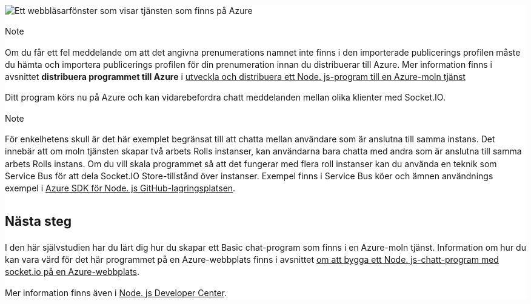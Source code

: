    ![Ett webbläsarfönster som visar tjänsten som finns på Azure][completed-app]
   
   > [!NOTE]
   > Om du får ett fel meddelande om att det angivna prenumerations namnet inte finns i den importerade publicerings profilen måste du hämta och importera publicerings profilen för din prenumeration innan du distribuerar till Azure. Mer information finns i avsnittet **distribuera programmet till Azure** i [utveckla och distribuera ett Node. js-program till en Azure-moln tjänst](https://azure.microsoft.com/develop/nodejs/tutorials/getting-started/)
   > 
   > 

Ditt program körs nu på Azure och kan vidarebefordra chatt meddelanden mellan olika klienter med Socket.IO.

> [!NOTE]
> För enkelhetens skull är det här exemplet begränsat till att chatta mellan användare som är anslutna till samma instans. Det innebär att om moln tjänsten skapar två arbets Rolls instanser, kan användarna bara chatta med andra som är anslutna till samma arbets Rolls instans. Om du vill skala programmet så att det fungerar med flera roll instanser kan du använda en teknik som Service Bus för att dela Socket.IO Store-tillstånd över instanser. Exempel finns i Service Bus köer och ämnen användnings exempel i [Azure SDK för Node. js GitHub-lagringsplatsen](https://github.com/WindowsAzure/azure-sdk-for-node).
> 
> 

## <a name="next-steps"></a>Nästa steg
I den här självstudien har du lärt dig hur du skapar ett Basic chat-program som finns i en Azure-moln tjänst. Information om hur du kan vara värd för det här programmet på en Azure-webbplats finns i avsnittet [om att bygga ett Node. js-chatt-program med socket.io på en Azure-webbplats][chatwebsite].

Mer information finns även i [Node. js Developer Center](https://docs.microsoft.com/azure/javascript/).

[chatwebsite]: https://docs.microsoft.com/azure/cloud-services/cloud-services-nodejs-develop-deploy-app

[Azure SLA]: https://www.windowsazure.com/support/sla/
[Azure SDK for Node.js GitHub repository]: https://github.com/WindowsAzure/azure-sdk-for-node
[completed-app]: ./media/cloud-services-nodejs-chat-app-socketio/socketio-10.png
[Azure SDK for Node.js]: https://www.windowsazure.com/develop/nodejs/
[Node.js Web Application]: https://www.windowsazure.com/develop/nodejs/tutorials/getting-started/
[Socket.IO GitHub-lagringsplats]: https://github.com/LearnBoost/socket.io/tree/0.9.14
[Azure Considerations]: #windowsazureconsiderations
[Hosting the Chat Example in a Worker Role]: #hostingthechatexampleinawebrole
[Summary and Next Steps]: #summary
[powershell-menu]: ./media/cloud-services-nodejs-chat-app-socketio/azure-powershell-start.png

[chat example]: https://github.com/LearnBoost/socket.io/tree/master/examples/chat
[chat-example-view]: ./media/cloud-services-nodejs-chat-app-socketio/socketio-22.png


[chat-contents]: ./media/cloud-services-nodejs-chat-app-socketio/socketio-5.png
[The-output-of-the-npm-install-command]: ./media/cloud-services-nodejs-chat-app-socketio/socketio-7.png
[The output of the Publish-AzureService command]: ./media/cloud-services-nodejs-chat-app-socketio/socketio-9.png





